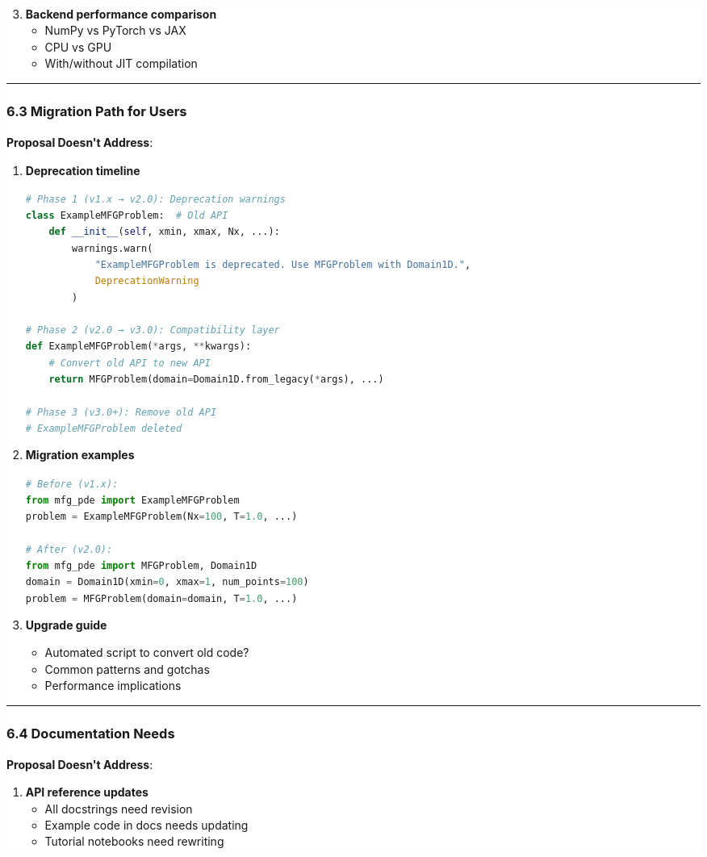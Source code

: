 3. **Backend performance comparison**
   - NumPy vs PyTorch vs JAX
   - CPU vs GPU
   - With/without JIT compilation

---

### 6.3 Migration Path for Users

**Proposal Doesn't Address**:

1. **Deprecation timeline**
   ```python
   # Phase 1 (v1.x → v2.0): Deprecation warnings
   class ExampleMFGProblem:  # Old API
       def __init__(self, xmin, xmax, Nx, ...):
           warnings.warn(
               "ExampleMFGProblem is deprecated. Use MFGProblem with Domain1D.",
               DeprecationWarning
           )

   # Phase 2 (v2.0 → v3.0): Compatibility layer
   def ExampleMFGProblem(*args, **kwargs):
       # Convert old API to new API
       return MFGProblem(domain=Domain1D.from_legacy(*args), ...)

   # Phase 3 (v3.0+): Remove old API
   # ExampleMFGProblem deleted
   ```

2. **Migration examples**
   ```python
   # Before (v1.x):
   from mfg_pde import ExampleMFGProblem
   problem = ExampleMFGProblem(Nx=100, T=1.0, ...)

   # After (v2.0):
   from mfg_pde import MFGProblem, Domain1D
   domain = Domain1D(xmin=0, xmax=1, num_points=100)
   problem = MFGProblem(domain=domain, T=1.0, ...)
   ```

3. **Upgrade guide**
   - Automated script to convert old code?
   - Common patterns and gotchas
   - Performance implications

---

### 6.4 Documentation Needs

**Proposal Doesn't Address**:

1. **API reference updates**
   - All docstrings need revision
   - Example code in docs needs updating
   - Tutorial notebooks need rewriting
